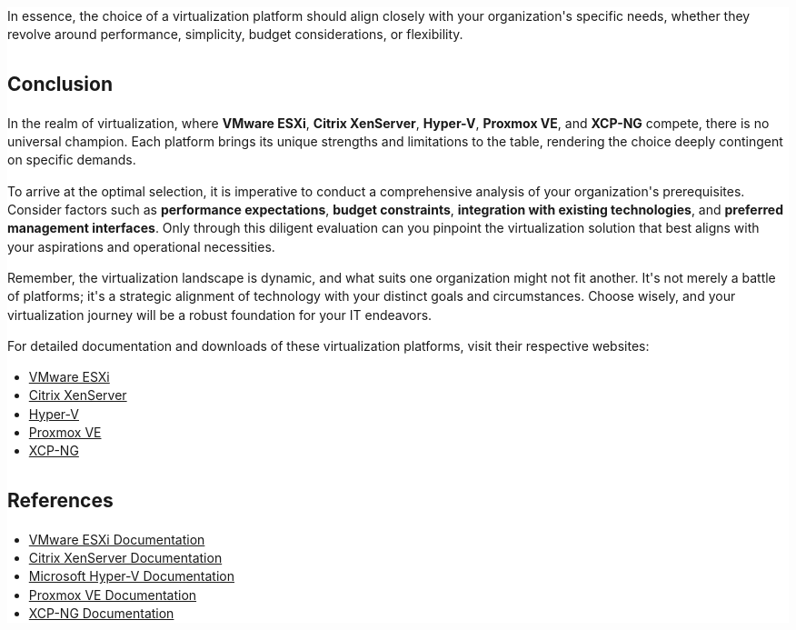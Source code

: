 In essence, the choice of a virtualization platform should align closely with your organization's specific needs, whether they revolve around performance, simplicity, budget considerations, or flexibility.

## **Conclusion**

In the realm of virtualization, where **VMware ESXi**, **Citrix XenServer**, **Hyper-V**, **Proxmox VE**, and **XCP-NG** compete, there is no universal champion. Each platform brings its unique strengths and limitations to the table, rendering the choice deeply contingent on specific demands.

To arrive at the optimal selection, it is imperative to conduct a comprehensive analysis of your organization's prerequisites. Consider factors such as **performance expectations**, **budget constraints**, **integration with existing technologies**, and **preferred management interfaces**. Only through this diligent evaluation can you pinpoint the virtualization solution that best aligns with your aspirations and operational necessities.

Remember, the virtualization landscape is dynamic, and what suits one organization might not fit another. It's not merely a battle of platforms; it's a strategic alignment of technology with your distinct goals and circumstances. Choose wisely, and your virtualization journey will be a robust foundation for your IT endeavors.

For detailed documentation and downloads of these virtualization platforms, visit their respective websites:

- [VMware ESXi](https://www.vmware.com/products/esxi.html)
- [Citrix XenServer](https://www.citrix.com/en-in/products/citrix-hypervisor/)
- [Hyper-V](https://learn.microsoft.com/en-us/windows-server/virtualization/hyper-v/hyper-v-technology-overview)
- [Proxmox VE](https://www.proxmox.com/proxmox-ve)
- [XCP-NG](https://xcp-ng.org/)

## References

- [VMware ESXi Documentation](https://docs.vmware.com/en/VMware-vSphere/index.html)
- [Citrix XenServer Documentation](https://docs.citrix.com/en-us/citrix-hypervisor.html)
- [Microsoft Hyper-V Documentation](https://docs.microsoft.com/en-us/virtualization/hyper-v-on-windows/)
- [Proxmox VE Documentation](https://pve.proxmox.com/wiki/Main_Page)
- [XCP-NG Documentation](https://xcp-ng.org/docs/)
